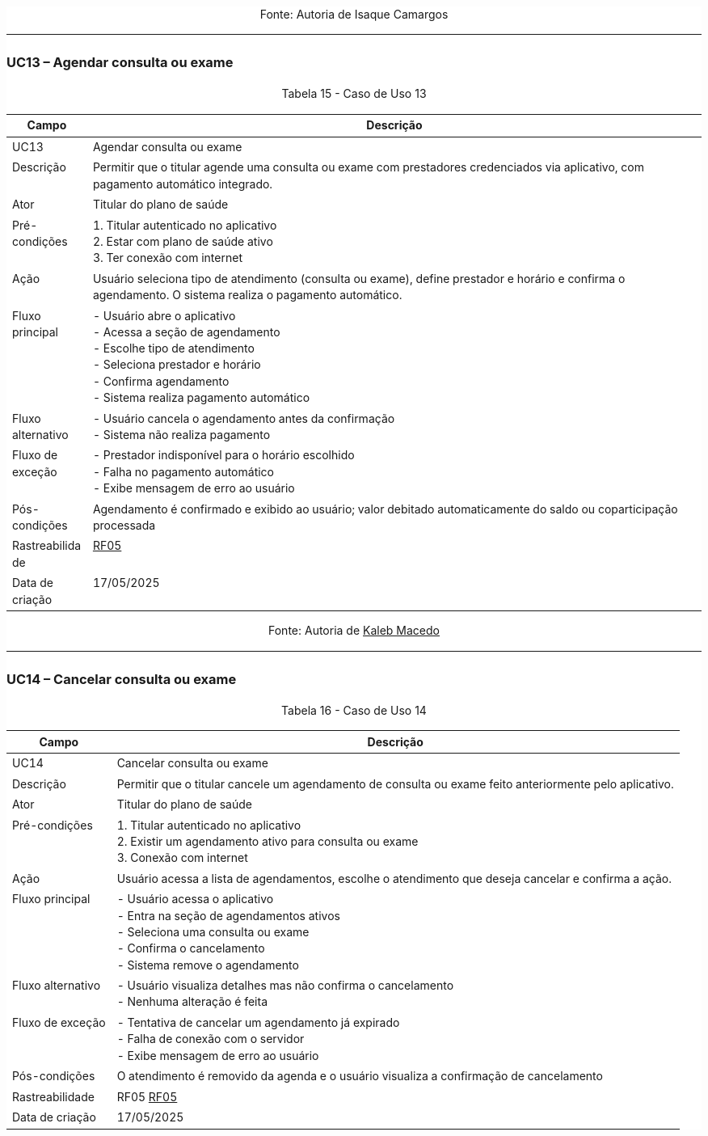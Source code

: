 <p align="center">Fonte: Autoria de <a src="https://github.com/isaqzin" targe="_blank">Isaque Camargos</a></p>

---

### UC13 – Agendar consulta ou exame
<p align="center">Tabela 15 - Caso de Uso 13 </p>

| Campo             | Descrição                                                                                          |
|-------------------|----------------------------------------------------------------------------------------------------|
| <a id="UC13"></a>UC13                | Agendar consulta ou exame                                                                   |
| Descrição         | Permitir que o titular agende uma consulta ou exame com prestadores credenciados via aplicativo, com pagamento automático integrado. |
| Ator              | Titular do plano de saúde                                                                           |
| Pré-condições     | 1. Titular autenticado no aplicativo <br> 2. Estar com plano de saúde ativo <br> 3. Ter conexão com internet |
| Ação              | Usuário seleciona tipo de atendimento (consulta ou exame), define prestador e horário e confirma o agendamento. O sistema realiza o pagamento automático. |
| Fluxo principal   | - Usuário abre o aplicativo <br> - Acessa a seção de agendamento <br> - Escolhe tipo de atendimento <br> - Seleciona prestador e horário <br> - Confirma agendamento <br> - Sistema realiza pagamento automático |
| Fluxo alternativo | - Usuário cancela o agendamento antes da confirmação <br> - Sistema não realiza pagamento |
| Fluxo de exceção  | - Prestador indisponível para o horário escolhido <br> - Falha no pagamento automático <br> - Exibe mensagem de erro ao usuário |
| Pós-condições     | Agendamento é confirmado e exibido ao usuário; valor debitado automaticamente do saldo ou coparticipação processada |
| Rastreabilidade   | [RF05](../../elicitacao/elicitacao.md#RF05)                                                                                              |
| Data de criação   | 17/05/2025                                                                                          |
<p align="center">Fonte: Autoria de <a href="https://github.com/kalebmacedo">Kaleb Macedo</a></p>

---

### UC14 – Cancelar consulta ou exame

<p align="center">Tabela 16 - Caso de Uso 14 </p>

| Campo             | Descrição                                                                                          |
|-------------------|----------------------------------------------------------------------------------------------------|
| <a id="UC14"></a>UC14                | Cancelar consulta ou exame                                                                  |
| Descrição         | Permitir que o titular cancele um agendamento de consulta ou exame feito anteriormente pelo aplicativo. |
| Ator              | Titular do plano de saúde                                                                           |
| Pré-condições     | 1. Titular autenticado no aplicativo <br> 2. Existir um agendamento ativo para consulta ou exame <br> 3. Conexão com internet |
| Ação              | Usuário acessa a lista de agendamentos, escolhe o atendimento que deseja cancelar e confirma a ação. |
| Fluxo principal   | - Usuário acessa o aplicativo <br> - Entra na seção de agendamentos ativos <br> - Seleciona uma consulta ou exame <br> - Confirma o cancelamento <br> - Sistema remove o agendamento |
| Fluxo alternativo | - Usuário visualiza detalhes mas não confirma o cancelamento <br> - Nenhuma alteração é feita |
| Fluxo de exceção  | - Tentativa de cancelar um agendamento já expirado <br> - Falha de conexão com o servidor <br> - Exibe mensagem de erro ao usuário |
| Pós-condições     | O atendimento é removido da agenda e o usuário visualiza a confirmação de cancelamento              |
| Rastreabilidade   | RF05 [RF05](../../elicitacao/elicitacao.md#RF05)                                                                                               |
| Data de criação   | 17/05/2025                                                                                          |
